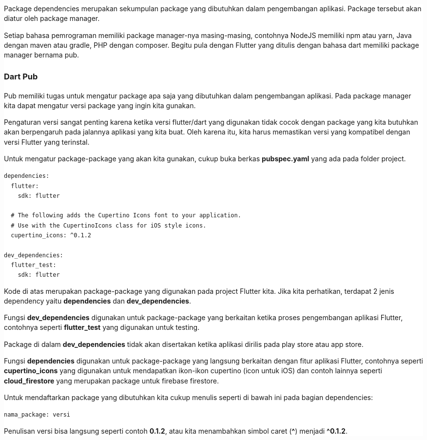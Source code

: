 Package dependencies merupakan sekumpulan package yang dibutuhkan dalam pengembangan aplikasi. Package tersebut akan diatur oleh package manager.

Setiap bahasa pemrograman memiliki package manager-nya masing-masing, contohnya NodeJS memiliki npm atau yarn, Java dengan maven atau gradle, PHP dengan composer. Begitu pula dengan Flutter yang ditulis dengan bahasa dart memiliki package manager bernama pub.

### Dart Pub

Pub memiliki tugas untuk mengatur package apa saja yang dibutuhkan dalam pengembangan aplikasi. Pada package manager kita dapat mengatur versi package yang ingin kita gunakan.

Pengaturan versi sangat penting karena ketika versi flutter/dart yang digunakan tidak cocok dengan package yang kita butuhkan akan berpengaruh pada jalannya aplikasi yang kita buat. Oleh karena itu, kita harus memastikan versi yang kompatibel dengan versi Flutter yang terinstal.

Untuk mengatur package-package yang akan kita gunakan, cukup buka berkas **pubspec.yaml** yang ada pada folder project.

~~~
dependencies:
  flutter:
    sdk: flutter
 
  # The following adds the Cupertino Icons font to your application.
  # Use with the CupertinoIcons class for iOS style icons.
  cupertino_icons: ^0.1.2
 
dev_dependencies:
  flutter_test:
    sdk: flutter
~~~

Kode di atas merupakan package-package yang digunakan pada project Flutter kita. Jika kita perhatikan, terdapat 2 jenis dependency yaitu **dependencies** dan **dev_dependencies**.

Fungsi **dev_dependencies** digunakan untuk package-package yang berkaitan ketika proses pengembangan aplikasi Flutter, contohnya seperti **flutter_test** yang digunakan untuk testing.

Package di dalam **dev_dependencies** tidak akan disertakan ketika aplikasi dirilis pada play store atau app store.

Fungsi **dependencies** digunakan untuk package-package yang langsung berkaitan dengan fitur aplikasi Flutter, contohnya seperti **cupertino_icons** yang digunakan untuk mendapatkan ikon-ikon cupertino (icon untuk iOS) dan contoh lainnya seperti **cloud_firestore** yang merupakan package untuk firebase firestore.

Untuk mendaftarkan package yang dibutuhkan kita cukup menulis seperti di bawah ini pada bagian dependencies:

~~~
nama_package: versi
~~~

Penulisan versi bisa langsung seperti contoh **0.1.2**, atau kita menambahkan simbol caret (**^**) menjadi **^0.1.2**.
